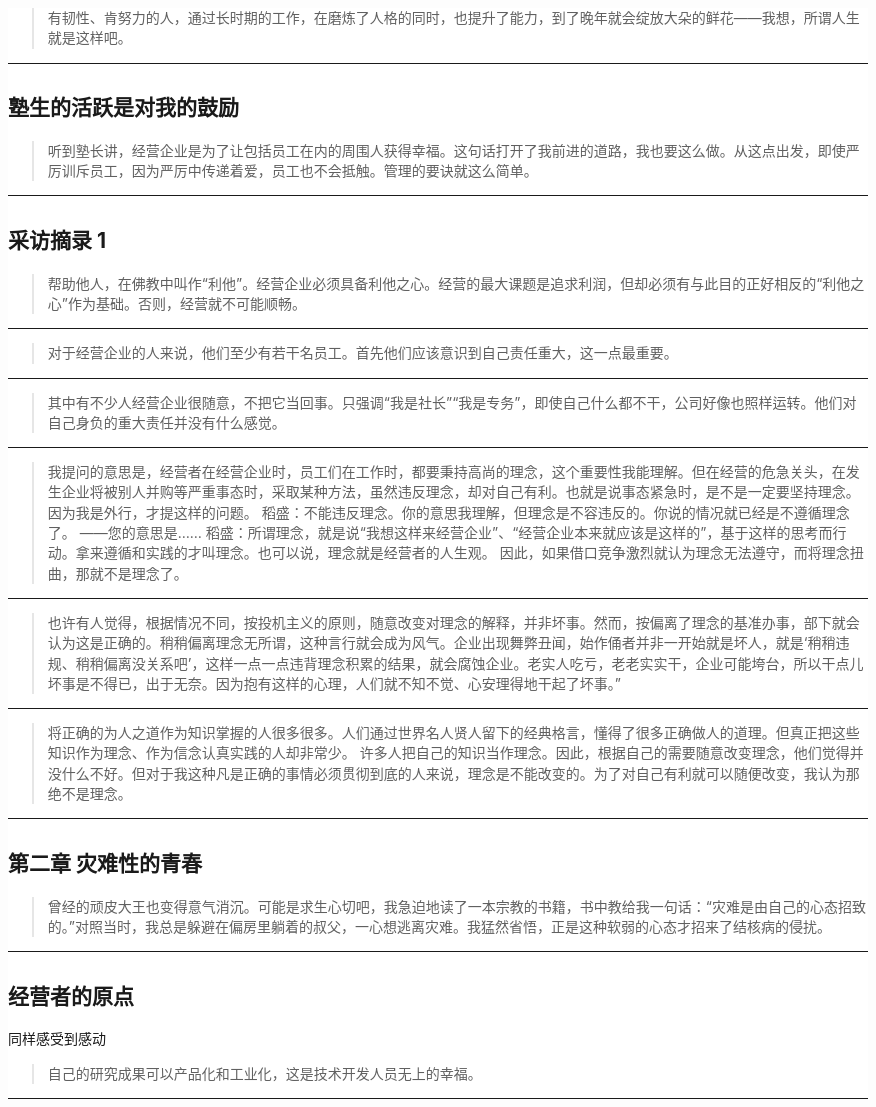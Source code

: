 >有韧性、肯努力的人，通过长时期的工作，在磨炼了人格的同时，也提升了能力，到了晚年就会绽放大朵的鲜花——我想，所谓人生就是这样吧。

<hr>

## 塾生的活跃是对我的鼓励
>听到塾长讲，经营企业是为了让包括员工在内的周围人获得幸福。这句话打开了我前进的道路，我也要这么做。从这点出发，即使严厉训斥员工，因为严厉中传递着爱，员工也不会抵触。管理的要诀就这么简单。

<hr>

## 采访摘录 1
>帮助他人，在佛教中叫作“利他”。经营企业必须具备利他之心。经营的最大课题是追求利润，但却必须有与此目的正好相反的“利他之心”作为基础。否则，经营就不可能顺畅。

<hr>

>对于经营企业的人来说，他们至少有若干名员工。首先他们应该意识到自己责任重大，这一点最重要。

<hr>

>其中有不少人经营企业很随意，不把它当回事。只强调“我是社长”“我是专务”，即使自己什么都不干，公司好像也照样运转。他们对自己身负的重大责任并没有什么感觉。

<hr>

>我提问的意思是，经营者在经营企业时，员工们在工作时，都要秉持高尚的理念，这个重要性我能理解。但在经营的危急关头，在发生企业将被别人并购等严重事态时，采取某种方法，虽然违反理念，却对自己有利。也就是说事态紧急时，是不是一定要坚持理念。因为我是外行，才提这样的问题。
稻盛：不能违反理念。你的意思我理解，但理念是不容违反的。你说的情况就已经是不遵循理念了。
——您的意思是……
稻盛：所谓理念，就是说“我想这样来经营企业”、“经营企业本来就应该是这样的”，基于这样的思考而行动。拿来遵循和实践的才叫理念。也可以说，理念就是经营者的人生观。
因此，如果借口竞争激烈就认为理念无法遵守，而将理念扭曲，那就不是理念了。

<hr>

>也许有人觉得，根据情况不同，按投机主义的原则，随意改变对理念的解释，并非坏事。然而，按偏离了理念的基准办事，部下就会认为这是正确的。稍稍偏离理念无所谓，这种言行就会成为风气。企业出现舞弊丑闻，始作俑者并非一开始就是坏人，就是‘稍稍违规、稍稍偏离没关系吧’，这样一点一点违背理念积累的结果，就会腐蚀企业。老实人吃亏，老老实实干，企业可能垮台，所以干点儿坏事是不得已，出于无奈。因为抱有这样的心理，人们就不知不觉、心安理得地干起了坏事。”

<hr>

>将正确的为人之道作为知识掌握的人很多很多。人们通过世界名人贤人留下的经典格言，懂得了很多正确做人的道理。但真正把这些知识作为理念、作为信念认真实践的人却非常少。
许多人把自己的知识当作理念。因此，根据自己的需要随意改变理念，他们觉得并没什么不好。但对于我这种凡是正确的事情必须贯彻到底的人来说，理念是不能改变的。为了对自己有利就可以随便改变，我认为那绝不是理念。

<hr>

## 第二章 灾难性的青春
>曾经的顽皮大王也变得意气消沉。可能是求生心切吧，我急迫地读了一本宗教的书籍，书中教给我一句话：“灾难是由自己的心态招致的。”对照当时，我总是躲避在偏房里躺着的叔父，一心想逃离灾难。我猛然省悟，正是这种软弱的心态才招来了结核病的侵扰。


<hr>

## 经营者的原点
同样感受到感动
>自己的研究成果可以产品化和工业化，这是技术开发人员无上的幸福。

<hr>
